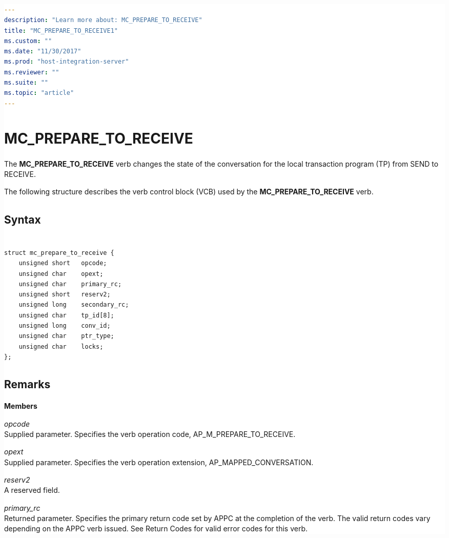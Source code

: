 ```yaml
---
description: "Learn more about: MC_PREPARE_TO_RECEIVE"
title: "MC_PREPARE_TO_RECEIVE1"
ms.custom: ""
ms.date: "11/30/2017"
ms.prod: "host-integration-server"
ms.reviewer: ""
ms.suite: ""
ms.topic: "article"
---
```

# MC_PREPARE_TO_RECEIVE
The **MC_PREPARE_TO_RECEIVE** verb changes the state of the conversation for the local transaction program (TP) from SEND to RECEIVE.  
  
 The following structure describes the verb control block (VCB) used by the **MC_PREPARE_TO_RECEIVE** verb.  
  
## Syntax  
  
```  
  
struct mc_prepare_to_receive {  
    unsigned short   opcode;  
    unsigned char    opext;  
    unsigned char    primary_rc;  
    unsigned short   reserv2;  
    unsigned long    secondary_rc;  
    unsigned char    tp_id[8];  
    unsigned long    conv_id;  
    unsigned char    ptr_type;  
    unsigned char    locks;  
};   
```  
  
## Remarks  
 **Members**  
  
 *opcode*  
 Supplied parameter. Specifies the verb operation code, AP_M_PREPARE_TO_RECEIVE.  
  
 *opext*  
 Supplied parameter. Specifies the verb operation extension, AP_MAPPED_CONVERSATION.  
  
 *reserv2*  
 A reserved field.  
  
 *primary_rc*  
 Returned parameter. Specifies the primary return code set by APPC at the completion of the verb. The valid return codes vary depending on the APPC verb issued. See Return Codes for valid error codes for this verb.  
  